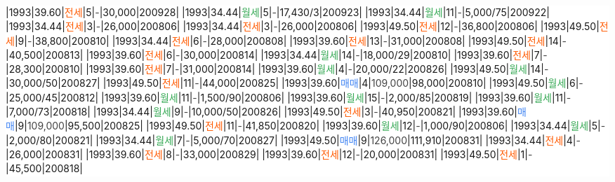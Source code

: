 |1993|39.60|<span style="color:#ff5a00">전세</span>|5|<span style="color:#444444">-</span>|30,000|200928|
|1993|34.44|<span style="color:#34a853">월세</span>|5|<span style="color:#444444">-</span>|17,430/3|200923|
|1993|34.44|<span style="color:#34a853">월세</span>|11|<span style="color:#444444">-</span>|5,000/75|200922|
|1993|34.44|<span style="color:#ff5a00">전세</span>|3|<span style="color:#444444">-</span>|26,000|200806|
|1993|34.44|<span style="color:#ff5a00">전세</span>|3|<span style="color:#444444">-</span>|26,000|200806|
|1993|49.50|<span style="color:#ff5a00">전세</span>|12|<span style="color:#444444">-</span>|36,800|200806|
|1993|49.50|<span style="color:#ff5a00">전세</span>|9|<span style="color:#444444">-</span>|38,800|200810|
|1993|34.44|<span style="color:#ff5a00">전세</span>|6|<span style="color:#444444">-</span>|28,000|200808|
|1993|39.60|<span style="color:#ff5a00">전세</span>|13|<span style="color:#444444">-</span>|31,000|200808|
|1993|49.50|<span style="color:#ff5a00">전세</span>|14|<span style="color:#444444">-</span>|40,500|200813|
|1993|39.60|<span style="color:#ff5a00">전세</span>|6|<span style="color:#444444">-</span>|30,000|200814|
|1993|34.44|<span style="color:#34a853">월세</span>|14|<span style="color:#444444">-</span>|18,000/29|200810|
|1993|39.60|<span style="color:#ff5a00">전세</span>|7|<span style="color:#444444">-</span>|28,300|200810|
|1993|39.60|<span style="color:#ff5a00">전세</span>|7|<span style="color:#444444">-</span>|31,000|200814|
|1993|39.60|<span style="color:#34a853">월세</span>|4|<span style="color:#444444">-</span>|20,000/22|200826|
|1993|49.50|<span style="color:#34a853">월세</span>|14|<span style="color:#444444">-</span>|30,000/50|200827|
|1993|49.50|<span style="color:#ff5a00">전세</span>|11|<span style="color:#444444">-</span>|44,000|200825|
|1993|39.60|<span style="color:#4285f3">매매</span>|4|<span style="color:#444444">109,000</span>|98,000|200810|
|1993|49.50|<span style="color:#34a853">월세</span>|6|<span style="color:#444444">-</span>|25,000/45|200812|
|1993|39.60|<span style="color:#34a853">월세</span>|11|<span style="color:#444444">-</span>|1,500/90|200806|
|1993|39.60|<span style="color:#34a853">월세</span>|15|<span style="color:#444444">-</span>|2,000/85|200819|
|1993|39.60|<span style="color:#34a853">월세</span>|11|<span style="color:#444444">-</span>|7,000/73|200818|
|1993|34.44|<span style="color:#34a853">월세</span>|9|<span style="color:#444444">-</span>|10,000/50|200826|
|1993|49.50|<span style="color:#ff5a00">전세</span>|3|<span style="color:#444444">-</span>|40,950|200821|
|1993|39.60|<span style="color:#4285f3">매매</span>|9|<span style="color:#444444">109,000</span>|95,500|200825|
|1993|49.50|<span style="color:#ff5a00">전세</span>|11|<span style="color:#444444">-</span>|41,850|200820|
|1993|39.60|<span style="color:#34a853">월세</span>|12|<span style="color:#444444">-</span>|1,000/90|200806|
|1993|34.44|<span style="color:#34a853">월세</span>|5|<span style="color:#444444">-</span>|2,000/80|200821|
|1993|34.44|<span style="color:#34a853">월세</span>|7|<span style="color:#444444">-</span>|5,000/70|200827|
|1993|49.50|<span style="color:#4285f3">매매</span>|9|<span style="color:#444444">126,000</span>|111,910|200831|
|1993|34.44|<span style="color:#ff5a00">전세</span>|4|<span style="color:#444444">-</span>|26,000|200831|
|1993|39.60|<span style="color:#ff5a00">전세</span>|8|<span style="color:#444444">-</span>|33,000|200829|
|1993|39.60|<span style="color:#ff5a00">전세</span>|12|<span style="color:#444444">-</span>|20,000|200831|
|1993|49.50|<span style="color:#ff5a00">전세</span>|1|<span style="color:#444444">-</span>|45,500|200818|
